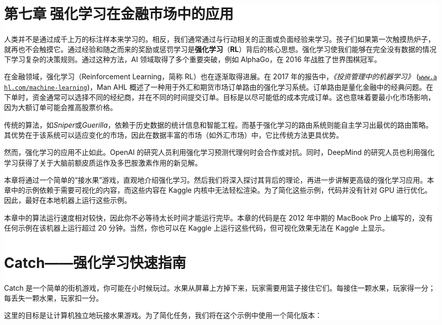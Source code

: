 # 第七章 强化学习在金融市场中的应用

人类并不是通过成千上万的标注样本来学习的。相反，我们通常通过与行动相关的正面或负面经验来学习。孩子们如果第一次触摸热炉子，就再也不会触摸它。通过经验和随之而来的奖励或惩罚学习是**强化学习**（**RL**）背后的核心思想。强化学习使我们能够在完全没有数据的情况下学习复杂的决策规则。通过这种方法，AI 领域取得了多个重要突破，例如 AlphaGo，在 2016 年战胜了世界围棋冠军。

在金融领域，强化学习（Reinforcement Learning，简称 RL）也在逐渐取得进展。在 2017 年的报告中，*《投资管理中的机器学习》* ([`www.ahl.com/machine-learning`](https://www.ahl.com/machine-learning))，Man AHL 概述了一种用于外汇和期货市场订单路由的强化学习系统。订单路由是量化金融中的经典问题。在下单时，资金通常可以选择不同的经纪商，并在不同的时间提交订单。目标是以尽可能低的成本完成订单。这也意味着要最小化市场影响，因为大额订单可能会推高股票价格。

传统的算法，如*Sniper*或*Guerilla*，依赖于历史数据的统计信息和智能工程。而基于强化学习的路由系统则能自主学习出最优的路由策略。其优势在于该系统可以适应变化的市场，因此在数据丰富的市场（如外汇市场）中，它比传统方法更具优势。

然而，强化学习的应用不止如此。OpenAI 的研究人员利用强化学习预测代理何时会合作或对抗。同时，DeepMind 的研究人员也利用强化学习获得了关于大脑前额皮质运作及多巴胺激素作用的新见解。

本章将通过一个简单的“接水果”游戏，直观地介绍强化学习。然后我们将深入探讨其背后的理论，再进一步讲解更高级的强化学习应用。本章中的示例依赖于需要可视化的内容，而这些内容在 Kaggle 内核中无法轻松渲染。为了简化这些示例，代码并没有针对 GPU 进行优化。因此，最好在本地机器上运行这些示例。

本章中的算法运行速度相对较快，因此你不必等待太长时间才能运行完毕。本章的代码是在 2012 年中期的 MacBook Pro 上编写的，没有任何示例在该机器上运行超过 20 分钟。当然，你也可以在 Kaggle 上运行这些代码，但可视化效果无法在 Kaggle 上显示。

# Catch——强化学习快速指南

Catch 是一个简单的街机游戏，你可能在小时候玩过。水果从屏幕上方掉下来，玩家需要用篮子接住它们。每接住一颗水果，玩家得一分；每丢失一颗水果，玩家扣一分。

这里的目标是让计算机独立地玩接水果游戏。为了简化任务，我们将在这个示例中使用一个简化版本：
